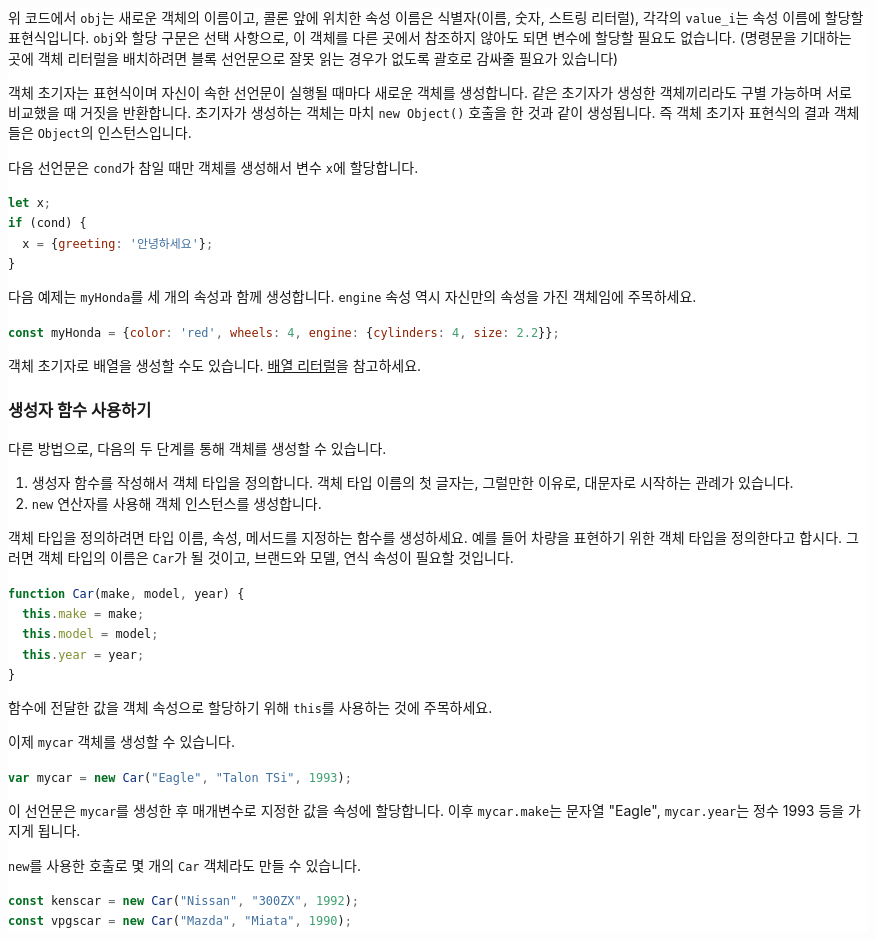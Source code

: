 위 코드에서 `obj`는 새로운 객체의 이름이고, 콜론 앞에 위치한 속성 이름은 식별자(이름, 숫자, 스트링 리터럴), 각각의 `value_i`는 속성 이름에 할당할 표현식입니다. `obj`와 할당 구문은 선택 사항으로, 이 객체를 다른 곳에서 참조하지 않아도 되면 변수에 할당할 필요도 없습니다. (명령문을 기대하는 곳에 객체 리터럴을 배치하려면 블록 선언문으로 잘못 읽는 경우가 없도록 괄호로 감싸줄 필요가 있습니다)

객체 초기자는 표현식이며 자신이 속한 선언문이 실행될 때마다 새로운 객체를 생성합니다. 같은 초기자가 생성한 객체끼리라도 구별 가능하며 서로 비교했을 때 거짓을 반환합니다. 초기자가 생성하는 객체는 마치 `new Object()` 호출을 한 것과 같이 생성됩니다. 즉 객체 초기자 표현식의 결과 객체들은 `Object`의 인스턴스입니다.

다음 선언문은 `cond`가 참일 때만 객체를 생성해서 변수 `x`에 할당합니다.

```js
let x;
if (cond) {
  x = {greeting: '안녕하세요'};
}
```

다음 예제는 `myHonda`를 세 개의 속성과 함께 생성합니다. `engine` 속성 역시 자신만의 속성을 가진 객체임에 주목하세요.

```js
const myHonda = {color: 'red', wheels: 4, engine: {cylinders: 4, size: 2.2}};
```

객체 초기자로 배열을 생성할 수도 있습니다. [배열 리터럴](/ko/docs/Web/JavaScript/Guide/Grammar_and_types#배열_리터럴)을 참고하세요.

### 생성자 함수 사용하기

다른 방법으로, 다음의 두 단계를 통해 객체를 생성할 수 있습니다.

1. 생성자 함수를 작성해서 객체 타입을 정의합니다. 객체 타입 이름의 첫 글자는, 그럴만한 이유로, 대문자로 시작하는 관례가 있습니다.
2. `new` 연산자를 사용해 객체 인스턴스를 생성합니다.

객체 타입을 정의하려면 타입 이름, 속성, 메서드를 지정하는 함수를 생성하세요. 예를 들어 차량을 표현하기 위한 객체 타입을 정의한다고 합시다. 그러면 객체 타입의 이름은 `Car`가 될 것이고, 브랜드와 모델, 연식 속성이 필요할 것입니다.

```js
function Car(make, model, year) {
  this.make = make;
  this.model = model;
  this.year = year;
}
```

함수에 전달한 값을 객체 속성으로 할당하기 위해 `this`를 사용하는 것에 주목하세요.

이제 `mycar` 객체를 생성할 수 있습니다.

```js
var mycar = new Car("Eagle", "Talon TSi", 1993);
```

이 선언문은 `mycar`를 생성한 후 매개변수로 지정한 값을 속성에 할당합니다. 이후 `mycar.make`는 문자열 "Eagle", `mycar.year`는 정수 1993 등을 가지게 됩니다.

`new`를 사용한 호출로 몇 개의 `Car` 객체라도 만들 수 있습니다.

```js
const kenscar = new Car("Nissan", "300ZX", 1992);
const vpgscar = new Car("Mazda", "Miata", 1990);
```
